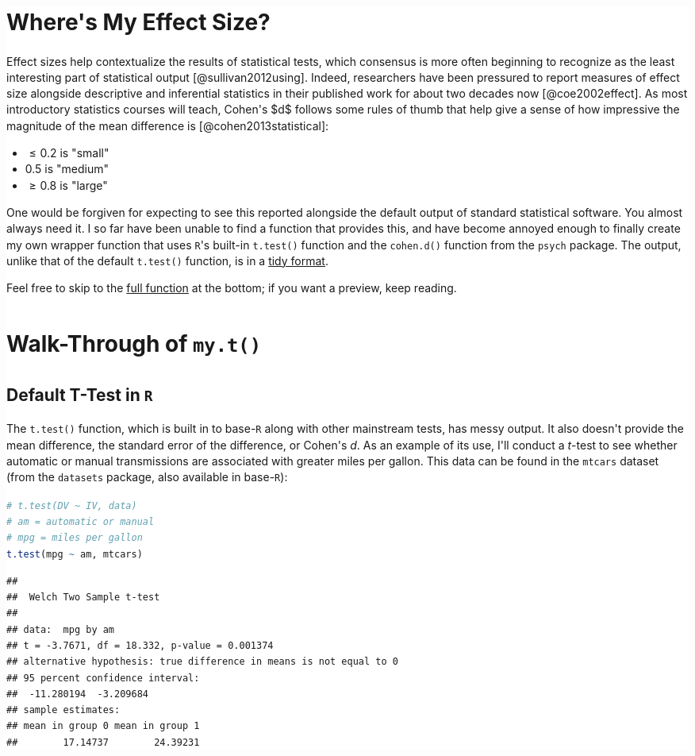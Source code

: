 # Where's My Effect Size?

Effect sizes help contextualize the results of statistical tests, which consensus is more often beginning to recognize as the least interesting part of statistical output [@sullivan2012using]. Indeed, researchers have been pressured to report measures of effect size alongside descriptive and inferential statistics in their published work for about two decades now [@coe2002effect]. As most introductory statistics courses will teach, Cohen's \$d\$ follows some rules of thumb that help give a sense of how impressive the magnitude of the mean difference is [@cohen2013statistical]:

-   $\le 0.2$ is "small"
-   $0.5$ is "medium"
-   $\ge 0.8$ is "large"

One would be forgiven for expecting to see this reported alongside the default output of standard statistical software. You almost always need it. I so far have been unable to find a function that provides this, and have become annoyed enough to finally create my own wrapper function that uses `R`'s built-in `t.test()` function and the `cohen.d()` function from the `psych` package. The output, unlike that of the default `t.test()` function, is in a <a href="https://vita.had.co.nz/papers/tidy-data.pdf" target="_blank">tidy format</a>.

Feel free to skip to the [full function](#Function) at the bottom; if you want a preview, keep reading.

# Walk-Through of `my.t()`

## Default T-Test in `R`

The `t.test()` function, which is built in to base-`R` along with other mainstream tests, has messy output. It also doesn't provide the mean difference, the standard error of the difference, or Cohen's $d$. As an example of its use, I'll conduct a $t$-test to see whether automatic or manual transmissions are associated with greater miles per gallon. This data can be found in the `mtcars` dataset (from the `datasets` package, also available in base-`R`):


```r
# t.test(DV ~ IV, data)
# am = automatic or manual
# mpg = miles per gallon
t.test(mpg ~ am, mtcars)
```

```
## 
## 	Welch Two Sample t-test
## 
## data:  mpg by am
## t = -3.7671, df = 18.332, p-value = 0.001374
## alternative hypothesis: true difference in means is not equal to 0
## 95 percent confidence interval:
##  -11.280194  -3.209684
## sample estimates:
## mean in group 0 mean in group 1 
##        17.14737        24.39231
```
